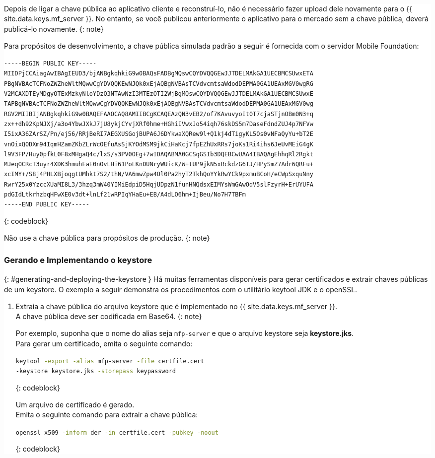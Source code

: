 Depois de ligar a chave pública ao aplicativo cliente e reconstruí-lo, não é necessário fazer upload dele novamente para o {{ site.data.keys.mf_server }}. No entanto, se você publicou anteriormente o aplicativo para o mercado sem a chave pública, deverá publicá-lo novamente.
{: note}

Para propósitos de desenvolvimento, a chave pública simulada padrão a seguir é fornecida com o servidor Mobile Foundation:

```xml
-----BEGIN PUBLIC KEY-----
MIIDPjCCAiagAwIBAgIEUD3/bjANBgkqhkiG9w0BAQsFADBgMQswCQYDVQQGEwJJTDELMAkGA1UECBMCSUwxETA
PBgNVBAcTCFNoZWZheWltMQwwCgYDVQQKEwNJQk0xEjAQBgNVBAsTCVdvcmtsaWdodDEPMA0GA1UEAxMGV0wgRG
V2MCAXDTEyMDgyOTExMzkyNloYDzQ3NTAwNzI3MTEzOTI2WjBgMQswCQYDVQQGEwJJTDELMAkGA1UECBMCSUwxE
TAPBgNVBAcTCFNoZWZheWltMQwwCgYDVQQKEwNJQk0xEjAQBgNVBAsTCVdvcmtsaWdodDEPMA0GA1UEAxMGV0wg
RGV2MIIBIjANBgkqhkiG9w0BAQEFAAOCAQ8AMIIBCgKCAQEAzQN3vEB2/of7KAvuvyoIt0T7cjaSTjnOBm0N3+q
zx++dh92KpNJXj/a3o4YbwJXkJ7jU8ykjCYvjXRf0hme+HGhiIVwxJo54iqh76skDS5m7DaseFdndZUJ4p7NFVw
I5ixA36ZArSZ/Pn/ej56/RRjBeRI7AEGXUSGojBUPA6J6DYkwaXQRew9l+Q1kj4dTigyKL5Os0vNFaQyYu+bT2E
vnOixQ0DXm94IqmHZamZKbZLrWcOEfuAsSjKYOdMSM9jkCiHaKcj7fpEZhUxRRs7joKs1Ri4ihs6JeUvMEiG4gK
l9V3FP/Huy0pfkL0F8xMHgaQ4c/lxS/s3PV0OEg+7wIDAQABMA0GCSqGSIb3DQEBCwUAA4IBAQAgEhhqRl2Rgkt
MJeqOCRcT3uyr4XDK3hmuhEaE0nOvLHi61PoLKnDUNryWUicK/W+tUP9jkN5xRckdzG6TJ/HPySmZ7Adr6QRFu+
xcIMY+/S8j4PHLXBjoqgtUMhkt7S2/thN/VA6mwZpw4Ol0Pa2hyT2TkhQoYYkRwYCk9pxmuBCoH/eCWpSxquNny
RwrY25x0YzccXUaMI8L3/3hzq3mW40YIMiEdpiD5HqjUDpzN1funHNQdsxEIMYsWmGAwOdV5slFzyrH+ErUYUFA
pdGIdLtkrhzbqHFwXE0v3dt+lnLf21wRPIqYHaEu+EB/A4dLO6hm+IjBeu/No7H7TBFm
-----END PUBLIC KEY-----
```
{: codeblock}

Não use a chave pública para propósitos de produção.
{: note}

### Gerando e Implementando o keystore
{: #generating-and-deploying-the-keystore }
Há muitas ferramentas disponíveis para gerar certificados e extrair chaves públicas de um keystore. O exemplo a seguir demonstra os
procedimentos com o utilitário keytool JDK e o openSSL.

1. Extraia a chave pública do arquivo keystore que é implementado no {{ site.data.keys.mf_server }}.  
   A chave pública deve ser codificada em Base64.
   {: note}

   Por exemplo, suponha que o nome do alias seja `mfp-server` e que o arquivo keystore seja
**keystore.jks**.  
   Para gerar um certificado, emita o seguinte comando:

   ```bash
   keytool -export -alias mfp-server -file certfile.cert
   -keystore keystore.jks -storepass keypassword
   ```
   {: codeblock}

   Um arquivo de certificado é gerado.  
   Emita o seguinte comando para extrair a chave pública:

   ```bash
   openssl x509 -inform der -in certfile.cert -pubkey -noout
   ```
   {: codeblock}
